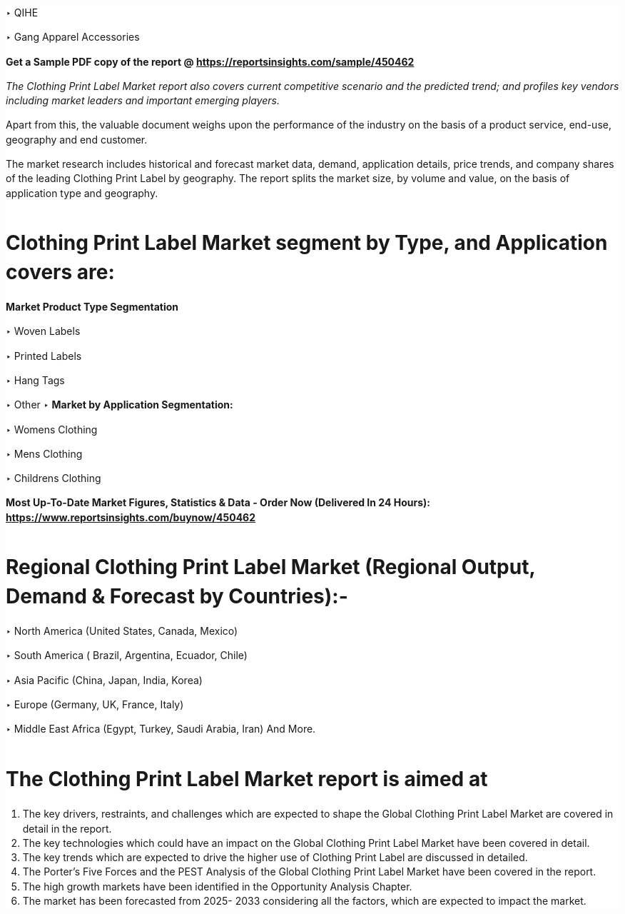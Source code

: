 ‣ QIHE

‣ Gang Apparel Accessories

<strong>Get a Sample PDF copy of the report @ <a href=https://reportsinsights.com/sample/450462>https://reportsinsights.com/sample/450462</a></strong>

<em>The Clothing Print Label Market report also covers current competitive scenario and the predicted trend; and profiles key vendors including market leaders and important emerging players.</em>

Apart from this, the valuable document weighs upon the performance of the industry on the basis of a product service, end-use, geography and end customer.

The market research includes historical and forecast market data, demand, application details, price trends, and company shares of the leading Clothing Print Label by geography. The report splits the market size, by volume and value, on the basis of application type and geography.

# <strong>Clothing Print Label Market segment by Type, and Application covers are:</strong>

<strong>Market Product Type Segmentation</strong>

‣ Woven Labels

‣ Printed Labels

‣ Hang Tags

‣ Other
‣ 
<strong>Market by Application Segmentation:</strong>

‣ Womens Clothing

‣ Mens Clothing

‣ Childrens Clothing

<strong>Most Up-To-Date Market Figures, Statistics & Data - Order Now (Delivered In 24 Hours): <a href=https://www.reportsinsights.com/buynow/450462>https://www.reportsinsights.com/buynow/450462</a></strong>

# <strong>Regional Clothing Print Label Market (Regional Output, Demand &amp; Forecast by Countries):-</strong>

‣ North America (United States, Canada, Mexico)

‣ South America ( Brazil, Argentina, Ecuador, Chile)

‣ Asia Pacific (China, Japan, India, Korea)

‣ Europe (Germany, UK, France, Italy)

‣ Middle East Africa (Egypt, Turkey, Saudi Arabia, Iran) And More.

# <strong>The Clothing Print Label Market report is aimed at</strong>
<ol>
  <li>The key drivers, restraints, and challenges which are expected to shape the Global Clothing Print Label Market are covered in detail in the report.</li>
  <li>The key technologies which could have an impact on the Global Clothing Print Label Market have been covered in detail.</li>
  <li>The key trends which are expected to drive the higher use of Clothing Print Label are discussed in detailed.</li>
  <li>The Porter’s Five Forces and the PEST Analysis of the Global Clothing Print Label Market have been covered in the report.</li>
  <li>The high growth markets have been identified in the Opportunity Analysis Chapter.</li>
  <li>The market has been forecasted from 2025- 2033 considering all the factors, which are expected to impact the market.</li>